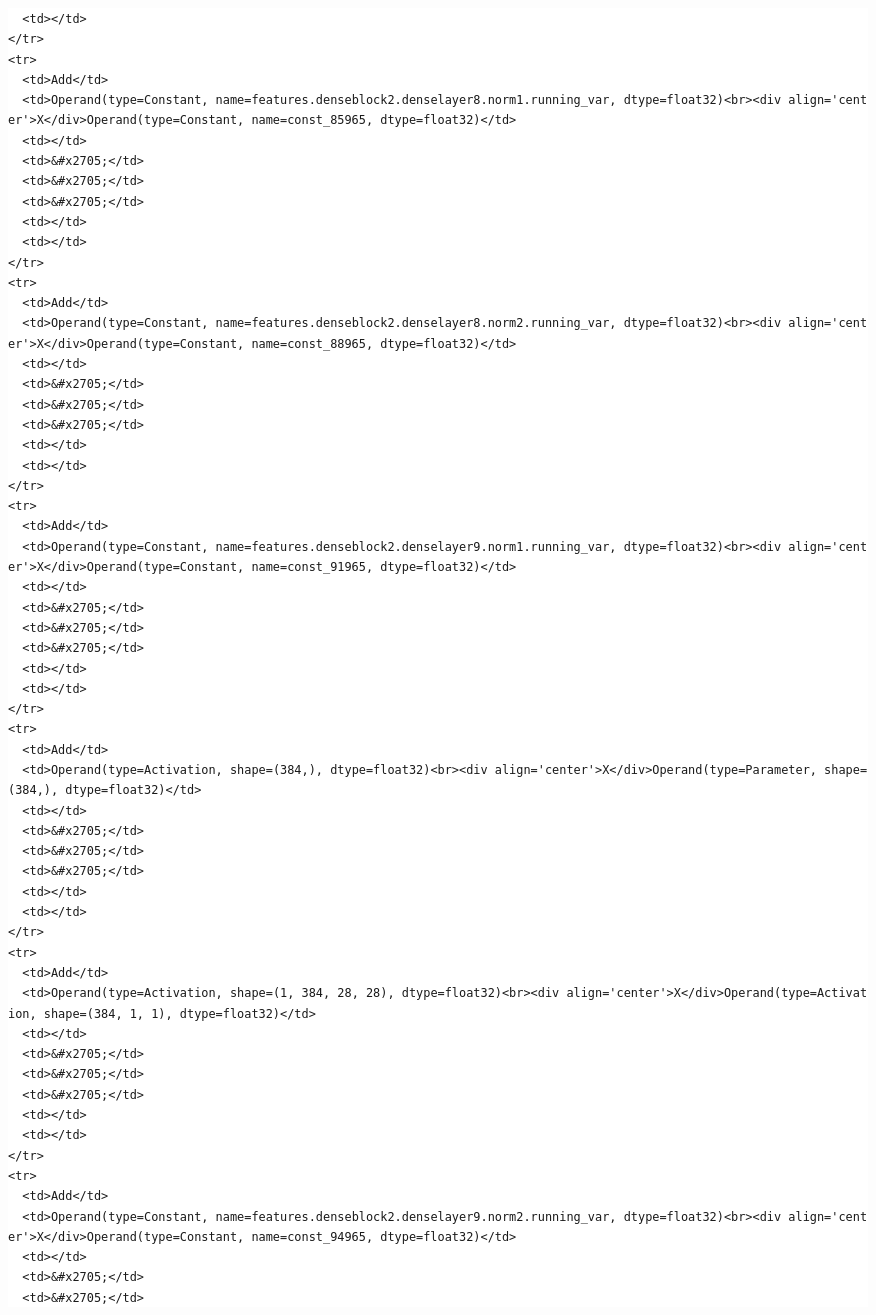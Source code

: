       <td></td>
    </tr>
    <tr>
      <td>Add</td>
      <td>Operand(type=Constant, name=features.denseblock2.denselayer8.norm1.running_var, dtype=float32)<br><div align='center'>X</div>Operand(type=Constant, name=const_85965, dtype=float32)</td>
      <td></td>
      <td>&#x2705;</td>
      <td>&#x2705;</td>
      <td>&#x2705;</td>
      <td></td>
      <td></td>
    </tr>
    <tr>
      <td>Add</td>
      <td>Operand(type=Constant, name=features.denseblock2.denselayer8.norm2.running_var, dtype=float32)<br><div align='center'>X</div>Operand(type=Constant, name=const_88965, dtype=float32)</td>
      <td></td>
      <td>&#x2705;</td>
      <td>&#x2705;</td>
      <td>&#x2705;</td>
      <td></td>
      <td></td>
    </tr>
    <tr>
      <td>Add</td>
      <td>Operand(type=Constant, name=features.denseblock2.denselayer9.norm1.running_var, dtype=float32)<br><div align='center'>X</div>Operand(type=Constant, name=const_91965, dtype=float32)</td>
      <td></td>
      <td>&#x2705;</td>
      <td>&#x2705;</td>
      <td>&#x2705;</td>
      <td></td>
      <td></td>
    </tr>
    <tr>
      <td>Add</td>
      <td>Operand(type=Activation, shape=(384,), dtype=float32)<br><div align='center'>X</div>Operand(type=Parameter, shape=(384,), dtype=float32)</td>
      <td></td>
      <td>&#x2705;</td>
      <td>&#x2705;</td>
      <td>&#x2705;</td>
      <td></td>
      <td></td>
    </tr>
    <tr>
      <td>Add</td>
      <td>Operand(type=Activation, shape=(1, 384, 28, 28), dtype=float32)<br><div align='center'>X</div>Operand(type=Activation, shape=(384, 1, 1), dtype=float32)</td>
      <td></td>
      <td>&#x2705;</td>
      <td>&#x2705;</td>
      <td>&#x2705;</td>
      <td></td>
      <td></td>
    </tr>
    <tr>
      <td>Add</td>
      <td>Operand(type=Constant, name=features.denseblock2.denselayer9.norm2.running_var, dtype=float32)<br><div align='center'>X</div>Operand(type=Constant, name=const_94965, dtype=float32)</td>
      <td></td>
      <td>&#x2705;</td>
      <td>&#x2705;</td>